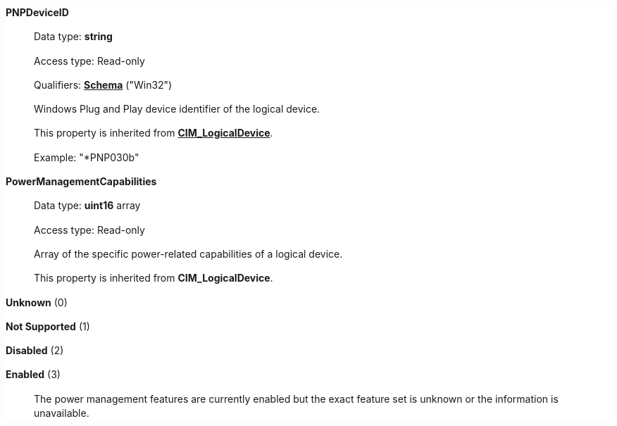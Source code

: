 **PNPDeviceID**
</dt> <dd> <dl> <dt>

Data type: **string**
</dt> <dt>

Access type: Read-only
</dt> <dt>

Qualifiers: [**Schema**](/windows/desktop/WmiSdk/standard-qualifiers) ("Win32")
</dt> </dl>

Windows Plug and Play device identifier of the logical device.

This property is inherited from [**CIM\_LogicalDevice**](cim-logicaldevice.md).

Example: "\*PNP030b"

</dd> <dt>

**PowerManagementCapabilities**
</dt> <dd> <dl> <dt>

Data type: **uint16** array
</dt> <dt>

Access type: Read-only
</dt> </dl>

Array of the specific power-related capabilities of a logical device.

This property is inherited from **CIM\_LogicalDevice**.

<dt>

<span id="Unknown"></span><span id="unknown"></span><span id="UNKNOWN"></span>

<span id="Unknown"></span><span id="unknown"></span><span id="UNKNOWN"></span>**Unknown** (0)


</dt> <dd></dd> <dt>

<span id="Not_Supported"></span><span id="not_supported"></span><span id="NOT_SUPPORTED"></span>

<span id="Not_Supported"></span><span id="not_supported"></span><span id="NOT_SUPPORTED"></span>**Not Supported** (1)


</dt> <dd></dd> <dt>

<span id="Disabled"></span><span id="disabled"></span><span id="DISABLED"></span>

<span id="Disabled"></span><span id="disabled"></span><span id="DISABLED"></span>**Disabled** (2)


</dt> <dd></dd> <dt>

<span id="Enabled"></span><span id="enabled"></span><span id="ENABLED"></span>

<span id="Enabled"></span><span id="enabled"></span><span id="ENABLED"></span>**Enabled** (3)


</dt> <dd>

The power management features are currently enabled but the exact feature set is unknown or the information is unavailable.
